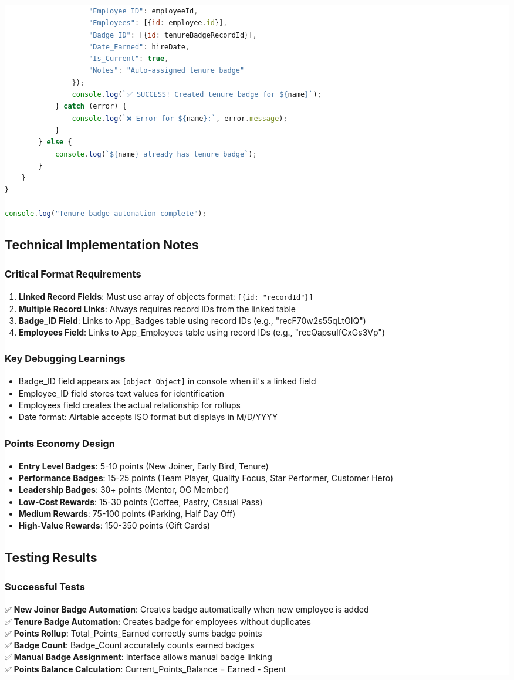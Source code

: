 ```javascript
                    "Employee_ID": employeeId,
                    "Employees": [{id: employee.id}],
                    "Badge_ID": [{id: tenureBadgeRecordId}],
                    "Date_Earned": hireDate,
                    "Is_Current": true,
                    "Notes": "Auto-assigned tenure badge"
                });
                console.log(`✅ SUCCESS! Created tenure badge for ${name}`);
            } catch (error) {
                console.log(`❌ Error for ${name}:`, error.message);
            }
        } else {
            console.log(`${name} already has tenure badge`);
        }
    }
}

console.log("Tenure badge automation complete");
```

## Technical Implementation Notes

### Critical Format Requirements
1. **Linked Record Fields**: Must use array of objects format: `[{id: "recordId"}]`
2. **Multiple Record Links**: Always requires record IDs from the linked table
3. **Badge_ID Field**: Links to App_Badges table using record IDs (e.g., "recF70w2s55qLtOIQ")
4. **Employees Field**: Links to App_Employees table using record IDs (e.g., "recQapsuIfCxGs3Vp")

### Key Debugging Learnings
- Badge_ID field appears as `[object Object]` in console when it's a linked field
- Employee_ID field stores text values for identification
- Employees field creates the actual relationship for rollups
- Date format: Airtable accepts ISO format but displays in M/D/YYYY

### Points Economy Design
- **Entry Level Badges**: 5-10 points (New Joiner, Early Bird, Tenure)
- **Performance Badges**: 15-25 points (Team Player, Quality Focus, Star Performer, Customer Hero)
- **Leadership Badges**: 30+ points (Mentor, OG Member)
- **Low-Cost Rewards**: 15-30 points (Coffee, Pastry, Casual Pass)
- **Medium Rewards**: 75-100 points (Parking, Half Day Off)
- **High-Value Rewards**: 150-350 points (Gift Cards)

## Testing Results

### Successful Tests
✅ **New Joiner Badge Automation**: Creates badge automatically when new employee is added  
✅ **Tenure Badge Automation**: Creates badge for employees without duplicates  
✅ **Points Rollup**: Total_Points_Earned correctly sums badge points  
✅ **Badge Count**: Badge_Count accurately counts earned badges  
✅ **Manual Badge Assignment**: Interface allows manual badge linking  
✅ **Points Balance Calculation**: Current_Points_Balance = Earned - Spent  

